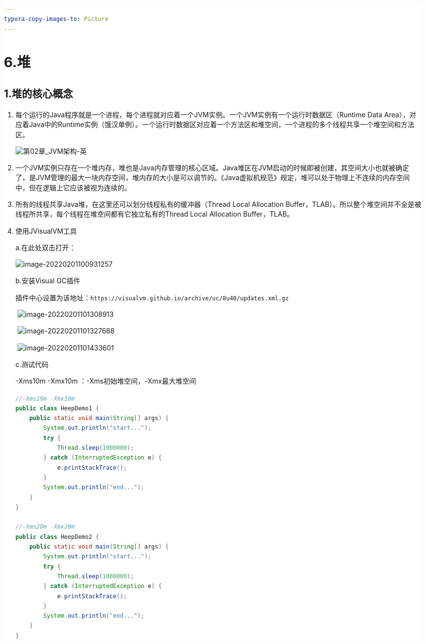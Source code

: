 ```yaml
---
typora-copy-images-to: Picture
---
```


# 6.堆

## 1.堆的核心概念

1. 每个运行的Java程序就是一个进程，每个进程就对应着一个JVM实例。一个JVM实例有一个运行时数据区（Runtime Data Area），对应着Java中的Runtime实例（饿汉单例）。一个运行时数据区对应着一个方法区和堆空间，一个进程的多个线程共享一个堆空间和方法区。

   ![第02章_JVM架构-英](F:\笔记\JVM\Picture\第02章_JVM架构-英-1643679910763.jpg)

2. 一个JVM实例只存在一个堆内存，堆也是Java内存管理的核心区域。Java堆区在JVM启动的时候即被创建，其空间大小也就被确定了，是JVM管理的最大一块内存空间，堆内存的大小是可以调节的。《Java虚拟机规范》规定，堆可以处于物理上不连续的内存空间中，但在逻辑上它应该被视为连续的。
   
3. 所有的线程共享Java堆，在这里还可以划分线程私有的缓冲器（Thread Local Allocation Buffer，TLAB）。所以整个堆空间并不全是被线程所共享，每个线程在堆空间都有它独立私有的Thread Local Allocation Buffer，TLAB。

4. 使用JVisualVM工具

   a.在此处双击打开：

   ![image-20220201100931257](F:\笔记\JVM\Picture\image-20220201100931257.png)

   b.安装Visual GC插件

   ​	插件中心设置为该地址：`https://visualvm.github.io/archive/uc/8u40/updates.xml.gz`

   ​	![image-20220201101308913](F:\笔记\JVM\Picture\image-20220201101308913.png)

   ​	![image-20220201101327688](F:\笔记\JVM\Picture\image-20220201101327688.png)

   ​	![image-20220201101433601](F:\笔记\JVM\Picture\image-20220201101433601.png)

   c.测试代码

   -Xms10m -Xmx10m ：-Xms初始堆空间，-Xmx最大堆空间

   ```java
   //-Xms10m -Xmx10m 
   public class HeepDemo1 {
       public static void main(String[] args) {
           System.out.println("start...");
           try {
               Thread.sleep(1000000);
           } catch (InterruptedException e) {
               e.printStackTrace();
           }
           System.out.println("end...");
       }
   }
   
   //-Xms20m -Xmx20m
   public class HeepDemo2 {
       public static void main(String[] args) {
           System.out.println("start...");
           try {
               Thread.sleep(1000000);
           } catch (InterruptedException e) {
               e.printStackTrace();
           }
           System.out.println("end...");
       }
   }
   ```
